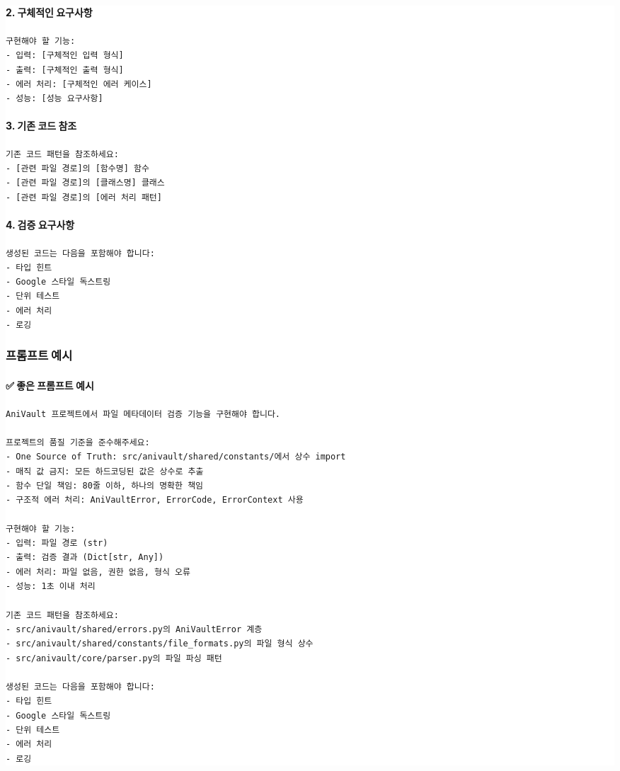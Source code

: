 #### 2. 구체적인 요구사항
```
구현해야 할 기능:
- 입력: [구체적인 입력 형식]
- 출력: [구체적인 출력 형식]
- 에러 처리: [구체적인 에러 케이스]
- 성능: [성능 요구사항]
```

#### 3. 기존 코드 참조
```
기존 코드 패턴을 참조하세요:
- [관련 파일 경로]의 [함수명] 함수
- [관련 파일 경로]의 [클래스명] 클래스
- [관련 파일 경로]의 [에러 처리 패턴]
```

#### 4. 검증 요구사항
```
생성된 코드는 다음을 포함해야 합니다:
- 타입 힌트
- Google 스타일 독스트링
- 단위 테스트
- 에러 처리
- 로깅
```

### 프롬프트 예시

#### ✅ 좋은 프롬프트 예시
```
AniVault 프로젝트에서 파일 메타데이터 검증 기능을 구현해야 합니다.

프로젝트의 품질 기준을 준수해주세요:
- One Source of Truth: src/anivault/shared/constants/에서 상수 import
- 매직 값 금지: 모든 하드코딩된 값은 상수로 추출
- 함수 단일 책임: 80줄 이하, 하나의 명확한 책임
- 구조적 에러 처리: AniVaultError, ErrorCode, ErrorContext 사용

구현해야 할 기능:
- 입력: 파일 경로 (str)
- 출력: 검증 결과 (Dict[str, Any])
- 에러 처리: 파일 없음, 권한 없음, 형식 오류
- 성능: 1초 이내 처리

기존 코드 패턴을 참조하세요:
- src/anivault/shared/errors.py의 AniVaultError 계층
- src/anivault/shared/constants/file_formats.py의 파일 형식 상수
- src/anivault/core/parser.py의 파일 파싱 패턴

생성된 코드는 다음을 포함해야 합니다:
- 타입 힌트
- Google 스타일 독스트링
- 단위 테스트
- 에러 처리
- 로깅
```
